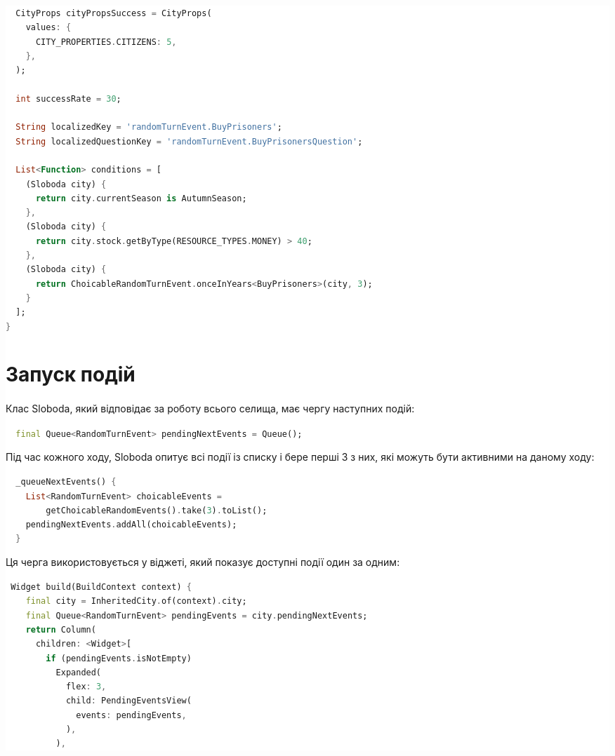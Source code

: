 ```dart
  CityProps cityPropsSuccess = CityProps(
    values: {
      CITY_PROPERTIES.CITIZENS: 5,
    },
  );

  int successRate = 30;

  String localizedKey = 'randomTurnEvent.BuyPrisoners';
  String localizedQuestionKey = 'randomTurnEvent.BuyPrisonersQuestion';

  List<Function> conditions = [
    (Sloboda city) {
      return city.currentSeason is AutumnSeason;
    },
    (Sloboda city) {
      return city.stock.getByType(RESOURCE_TYPES.MONEY) > 40;
    },
    (Sloboda city) {
      return ChoicableRandomTurnEvent.onceInYears<BuyPrisoners>(city, 3);
    }
  ];
}
```


# Запуск подій

Клас Sloboda, який відповідає за роботу всього селища, має чергу наступних подій:

```dart
  final Queue<RandomTurnEvent> pendingNextEvents = Queue();
```

Під час кожного ходу, Sloboda опитує всі події із списку і бере перші 3 з них, які можуть бути активними на даному ходу:

```dart
  _queueNextEvents() {
    List<RandomTurnEvent> choicableEvents =
        getChoicableRandomEvents().take(3).toList();
    pendingNextEvents.addAll(choicableEvents);
  }
```

Ця черга використовується у віджеті, який показує доступні події один за одним:

```dart
 Widget build(BuildContext context) {
    final city = InheritedCity.of(context).city;
    final Queue<RandomTurnEvent> pendingEvents = city.pendingNextEvents;
    return Column(
      children: <Widget>[
        if (pendingEvents.isNotEmpty)
          Expanded(
            flex: 3,
            child: PendingEventsView(
              events: pendingEvents,
            ),
          ),
```
